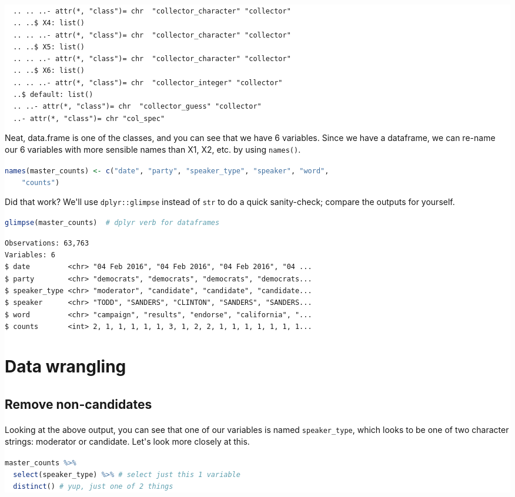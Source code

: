 ```
  .. .. ..- attr(*, "class")= chr  "collector_character" "collector"
  .. ..$ X4: list()
  .. .. ..- attr(*, "class")= chr  "collector_character" "collector"
  .. ..$ X5: list()
  .. .. ..- attr(*, "class")= chr  "collector_character" "collector"
  .. ..$ X6: list()
  .. .. ..- attr(*, "class")= chr  "collector_integer" "collector"
  ..$ default: list()
  .. ..- attr(*, "class")= chr  "collector_guess" "collector"
  ..- attr(*, "class")= chr "col_spec"
```

Neat, data.frame is one of the classes, and you can see that we have 6 variables. Since we have a dataframe, we can re-name our 6 variables with more sensible names than X1, X2, etc. by using `names()`.


```r
names(master_counts) <- c("date", "party", "speaker_type", "speaker", "word", 
    "counts")
```

Did that work? We'll use `dplyr::glimpse` instead of `str` to do a quick sanity-check; compare the outputs for yourself.


```r
glimpse(master_counts)  # dplyr verb for dataframes
```

```
Observations: 63,763
Variables: 6
$ date         <chr> "04 Feb 2016", "04 Feb 2016", "04 Feb 2016", "04 ...
$ party        <chr> "democrats", "democrats", "democrats", "democrats...
$ speaker_type <chr> "moderator", "candidate", "candidate", "candidate...
$ speaker      <chr> "TODD", "SANDERS", "CLINTON", "SANDERS", "SANDERS...
$ word         <chr> "campaign", "results", "endorse", "california", "...
$ counts       <int> 2, 1, 1, 1, 1, 1, 3, 1, 2, 2, 1, 1, 1, 1, 1, 1, 1...
```

# Data wrangling

## Remove non-candidates

Looking at the above output, you can see that one of our variables is named `speaker_type`, which looks to be one of two character strings: moderator or candidate. Let's look more closely at this.


```r
master_counts %>%
  select(speaker_type) %>% # select just this 1 variable
  distinct() # yup, just one of 2 things
```
